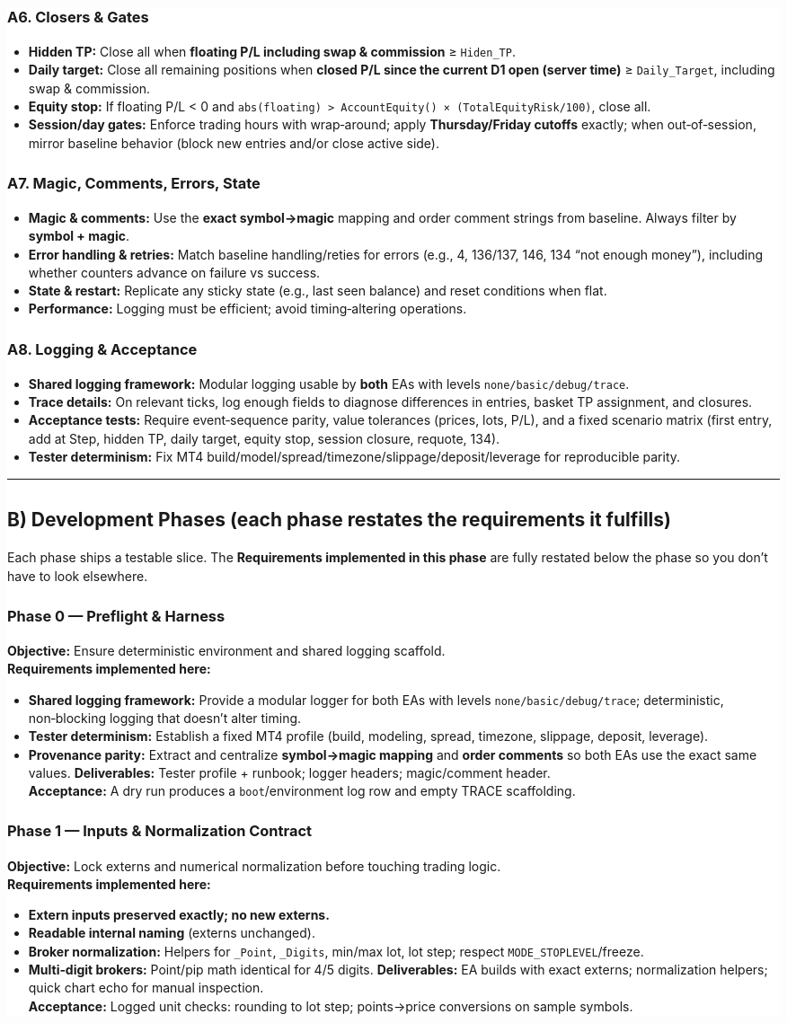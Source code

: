 ### A6. Closers & Gates
- **Hidden TP:** Close all when **floating P/L including swap & commission** ≥ `Hiden_TP`.
- **Daily target:** Close all remaining positions when **closed P/L since the current D1 open (server time)** ≥ `Daily_Target`, including swap & commission.
- **Equity stop:** If floating P/L < 0 and `abs(floating) > AccountEquity() × (TotalEquityRisk/100)`, close all.
- **Session/day gates:** Enforce trading hours with wrap‑around; apply **Thursday/Friday cutoffs** exactly; when out‑of‑session, mirror baseline behavior (block new entries and/or close active side).

### A7. Magic, Comments, Errors, State
- **Magic & comments:** Use the **exact symbol→magic** mapping and order comment strings from baseline. Always filter by **symbol + magic**.
- **Error handling & retries:** Match baseline handling/reties for errors (e.g., 4, 136/137, 146, 134 “not enough money”), including whether counters advance on failure vs success.
- **State & restart:** Replicate any sticky state (e.g., last seen balance) and reset conditions when flat.
- **Performance:** Logging must be efficient; avoid timing‑altering operations.

### A8. Logging & Acceptance
- **Shared logging framework:** Modular logging usable by **both** EAs with levels `none/basic/debug/trace`.
- **Trace details:** On relevant ticks, log enough fields to diagnose differences in entries, basket TP assignment, and closures.
- **Acceptance tests:** Require event‑sequence parity, value tolerances (prices, lots, P/L), and a fixed scenario matrix (first entry, add at Step, hidden TP, daily target, equity stop, session closure, requote, 134). 
- **Tester determinism:** Fix MT4 build/model/spread/timezone/slippage/deposit/leverage for reproducible parity.

---

## B) Development Phases (each phase restates the requirements it fulfills)
Each phase ships a testable slice. The **Requirements implemented in this phase** are fully restated below the phase so you don’t have to look elsewhere.

### Phase 0 — Preflight & Harness
**Objective:** Ensure deterministic environment and shared logging scaffold.  
**Requirements implemented here:**
- **Shared logging framework:** Provide a modular logger for both EAs with levels `none/basic/debug/trace`; deterministic, non‑blocking logging that doesn’t alter timing. 
- **Tester determinism:** Establish a fixed MT4 profile (build, modeling, spread, timezone, slippage, deposit, leverage).
- **Provenance parity:** Extract and centralize **symbol→magic mapping** and **order comments** so both EAs use the exact same values.
**Deliverables:** Tester profile + runbook; logger headers; magic/comment header.  
**Acceptance:** A dry run produces a `boot`/environment log row and empty TRACE scaffolding.

### Phase 1 — Inputs & Normalization Contract
**Objective:** Lock externs and numerical normalization before touching trading logic.  
**Requirements implemented here:**
- **Extern inputs preserved exactly; no new externs.**
- **Readable internal naming** (externs unchanged).
- **Broker normalization:** Helpers for `_Point`, `_Digits`, min/max lot, lot step; respect `MODE_STOPLEVEL`/freeze.  
- **Multi‑digit brokers:** Point/pip math identical for 4/5 digits.
**Deliverables:** EA builds with exact externs; normalization helpers; quick chart echo for manual inspection.  
**Acceptance:** Logged unit checks: rounding to lot step; points→price conversions on sample symbols.
